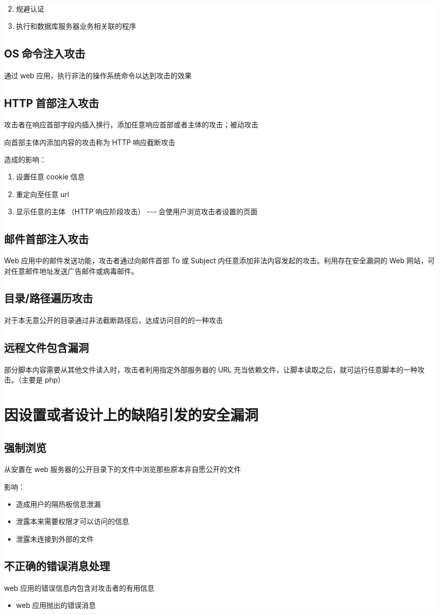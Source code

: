 2. 规避认证

3. 执行和数据库服务器业务相关联的程序

## OS 命令注入攻击

通过 web 应用，执行非法的操作系统命令以达到攻击的效果

## HTTP 首部注入攻击

攻击者在响应首部字段内插入换行，添加任意响应首部或者主体的攻击；被动攻击

向首部主体内添加内容的攻击称为 HTTP 响应截断攻击

造成的影响：

1. 设置任意 cookie 信息

2. 重定向至任意 url

3. 显示任意的主体 （HTTP 响应阶段攻击） --- 会使用户浏览攻击者设置的页面

## 邮件首部注入攻击

Web 应用中的邮件发送功能，攻击者通过向邮件首部 To 或 Subject 内任意添加非法内容发起的攻击。利用存在安全漏洞的 Web 网站，可对任意邮件地址发送广告邮件或病毒邮件。

## 目录/路径遍历攻击

对于本无意公开的目录通过非法截断路径后，达成访问目的的一种攻击

## 远程文件包含漏洞

部分脚本内容需要从其他文件读入时，攻击者利用指定外部服务器的 URL 充当依赖文件，让脚本读取之后，就可运行任意脚本的一种攻击。（主要是 php）

# 因设置或者设计上的缺陷引发的安全漏洞

## 强制浏览

从安置在 web 服务器的公开目录下的文件中浏览那些原本非自愿公开的文件

影响：

- 造成用户的隔热板信息泄漏

- 泄露本来需要权限才可以访问的信息

- 泄露未连接到外部的文件

## 不正确的错误消息处理

web 应用的错误信息内包含对攻击者的有用信息

- web 应用抛出的错误消息
